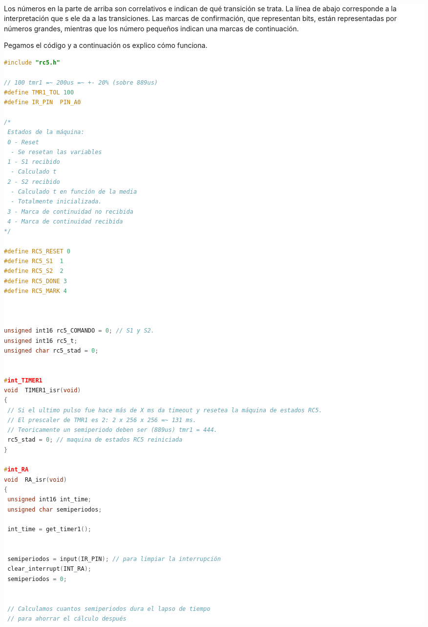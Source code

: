 Los números en la parte de arriba son correlativos e indican de qué transición se trata. La línea de abajo corresponde a la interpretación que s ele da a las transiciones. Las marcas de confirmación, que representan bits, están representadas por números grandes, mientras que los número pequeños indican una marcas de continuación.

Pegamos el código y a continuación os explico cómo funciona.

```c
#include "rc5.h"

// 100 tmr1 =~ 200us =~ +- 20% (sobre 889us)
#define TMR1_TOL 100
#define IR_PIN  PIN_A0

/*
 Estados de la máquina:
 0 - Reset
  - Se resetan las variables
 1 - S1 recibido
  - Calculado t
 2 - S2 recibido
  - Calculado t en función de la media
  - Totalmente inicializada.
 3 - Marca de continuidad no recibida
 4 - Marca de continuidad recibida
*/

#define RC5_RESET 0
#define RC5_S1  1
#define RC5_S2  2
#define RC5_DONE 3
#define RC5_MARK 4



unsigned int16 rc5_COMANDO = 0; // S1 y S2.
unsigned int16 rc5_t;
unsigned char rc5_stad = 0;


#int_TIMER1
void  TIMER1_isr(void) 
{
 // Si el ultimo pulso fue hace más de X ms da timeout y resetea la máquina de estados RC5.
 // El prescaler de TMR1 es 2: 2 x 256 x 256 =~ 131 ms.
 // Teoricamente un semiperiodo deben ser (889us) tmr1 = 444.
 rc5_stad = 0; // maquina de estados RC5 reiniciada
}

#int_RA
void  RA_isr(void) 
{
 unsigned int16 int_time;
 unsigned char semiperiodos;

 int_time = get_timer1();
 
 
 semiperiodos = input(IR_PIN); // para limpiar la interrupción
 clear_interrupt(INT_RA);
 semiperiodos = 0;

 
 // Calculamos cuantos semiperiodos dura el lapso de tiempo
 // para ahorrar el cálculo después
```